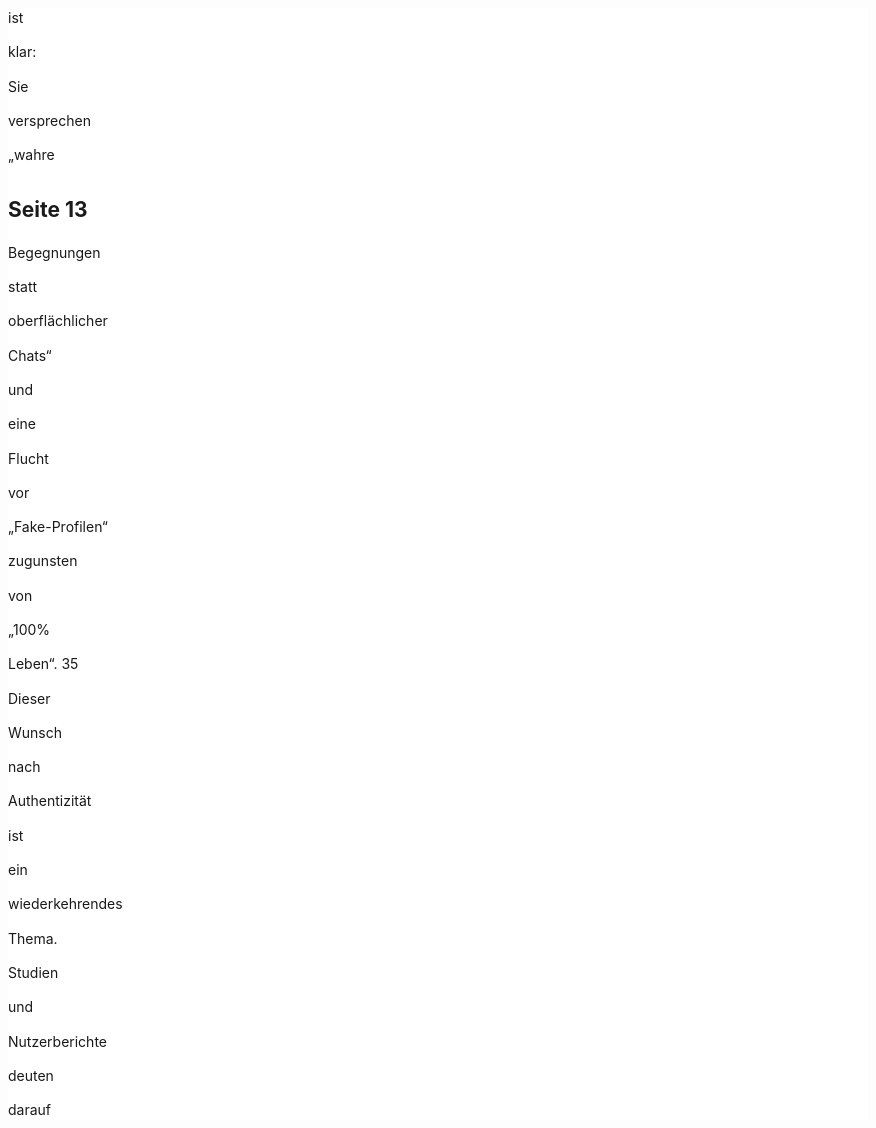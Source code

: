 ist

klar:

Sie

versprechen

„wahre

## Seite 13

Begegnungen

statt

oberflächlicher

Chats“

und

eine

Flucht

vor

„Fake-Profilen“

zugunsten

von

„100%

Leben“.
35

Dieser

Wunsch

nach

Authentizität

ist

ein

wiederkehrendes

Thema.

Studien

und

Nutzerberichte

deuten

darauf
